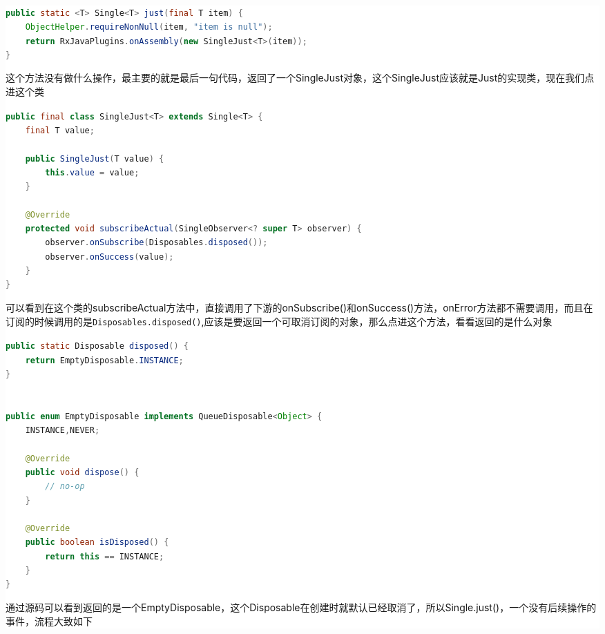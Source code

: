 ```java
public static <T> Single<T> just(final T item) {
    ObjectHelper.requireNonNull(item, "item is null");
    return RxJavaPlugins.onAssembly(new SingleJust<T>(item));
}
```

这个方法没有做什么操作，最主要的就是最后一句代码，返回了一个SingleJust对象，这个SingleJust应该就是Just的实现类，现在我们点进这个类

```java
public final class SingleJust<T> extends Single<T> {
    final T value;
    
    public SingleJust(T value) {
        this.value = value;
    }

    @Override
    protected void subscribeActual(SingleObserver<? super T> observer) {
        observer.onSubscribe(Disposables.disposed());
        observer.onSuccess(value);
    }
}
```

可以看到在这个类的subscribeActual方法中，直接调用了下游的onSubscribe()和onSuccess()方法，onError方法都不需要调用，而且在订阅的时候调用的是`Disposables.disposed()`,应该是要返回一个可取消订阅的对象，那么点进这个方法，看看返回的是什么对象

```java
public static Disposable disposed() {
    return EmptyDisposable.INSTANCE;
}


public enum EmptyDisposable implements QueueDisposable<Object> {
    INSTANCE,NEVER;

    @Override
    public void dispose() {
        // no-op
    }

    @Override
    public boolean isDisposed() {
        return this == INSTANCE;
    }
}
```

通过源码可以看到返回的是一个EmptyDisposable，这个Disposable在创建时就默认已经取消了，所以Single.just()，一个没有后续操作的事件，流程大致如下
